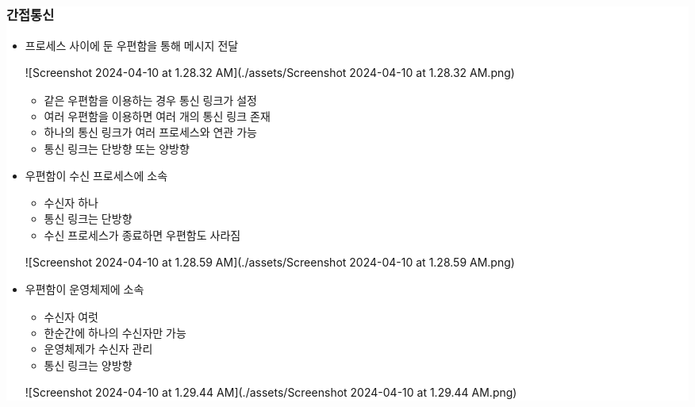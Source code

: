 ### 간접통신

- 프로세스 사이에 둔 우편함을 통해 메시지 전달

  ![Screenshot 2024-04-10 at 1.28.32 AM](./assets/Screenshot 2024-04-10 at 1.28.32 AM.png)

  - 같은 우편함을 이용하는 경우 통신 링크가 설정
  - 여러 우편함을 이용하면 여러 개의 통신 링크 존재
  - 하나의 통신 링크가 여러 프로세스와 연관 가능
  - 통신 링크는 단방향 또는 양방향

- 우편함이 수신 프로세스에 소속

  - 수신자 하나
  - 통신 링크는 단방향
  - 수신 프로세스가 종료하면 우편함도 사라짐

  ![Screenshot 2024-04-10 at 1.28.59 AM](./assets/Screenshot 2024-04-10 at 1.28.59 AM.png)

- 우편함이 운영체제에 소속

  - 수신자 여럿
  - 한순간에 하나의 수신자만 가능
  - 운영체제가 수신자 관리
  - 통신 링크는 양방향

  ![Screenshot 2024-04-10 at 1.29.44 AM](./assets/Screenshot 2024-04-10 at 1.29.44 AM.png)

  